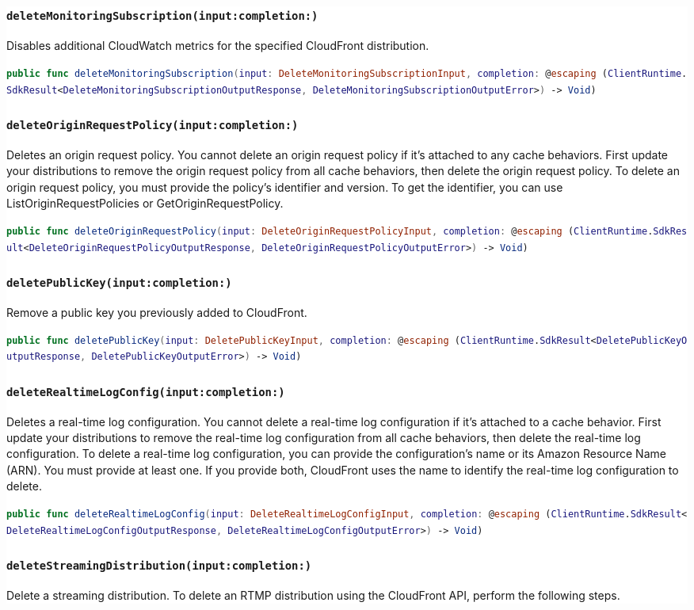 ### `deleteMonitoringSubscription(input:completion:)`

Disables additional CloudWatch metrics for the specified CloudFront distribution.

``` swift
public func deleteMonitoringSubscription(input: DeleteMonitoringSubscriptionInput, completion: @escaping (ClientRuntime.SdkResult<DeleteMonitoringSubscriptionOutputResponse, DeleteMonitoringSubscriptionOutputError>) -> Void)
```

### `deleteOriginRequestPolicy(input:completion:)`

Deletes an origin request policy.
You cannot delete an origin request policy if it’s attached to any cache behaviors. First
update your distributions to remove the origin request policy from all cache behaviors,
then delete the origin request policy.
To delete an origin request policy, you must provide the policy’s identifier and version. To
get the identifier, you can use ListOriginRequestPolicies or
GetOriginRequestPolicy.

``` swift
public func deleteOriginRequestPolicy(input: DeleteOriginRequestPolicyInput, completion: @escaping (ClientRuntime.SdkResult<DeleteOriginRequestPolicyOutputResponse, DeleteOriginRequestPolicyOutputError>) -> Void)
```

### `deletePublicKey(input:completion:)`

Remove a public key you previously added to CloudFront.

``` swift
public func deletePublicKey(input: DeletePublicKeyInput, completion: @escaping (ClientRuntime.SdkResult<DeletePublicKeyOutputResponse, DeletePublicKeyOutputError>) -> Void)
```

### `deleteRealtimeLogConfig(input:completion:)`

Deletes a real-time log configuration.
You cannot delete a real-time log configuration if it’s attached to a cache behavior.
First update your distributions to remove the real-time log configuration from all cache
behaviors, then delete the real-time log configuration.
To delete a real-time log configuration, you can provide the configuration’s name or its
Amazon Resource Name (ARN). You must provide at least one. If you provide both, CloudFront
uses the name to identify the real-time log configuration to delete.

``` swift
public func deleteRealtimeLogConfig(input: DeleteRealtimeLogConfigInput, completion: @escaping (ClientRuntime.SdkResult<DeleteRealtimeLogConfigOutputResponse, DeleteRealtimeLogConfigOutputError>) -> Void)
```

### `deleteStreamingDistribution(input:completion:)`

Delete a streaming distribution. To delete an RTMP distribution using the CloudFront API,
perform the following steps.
